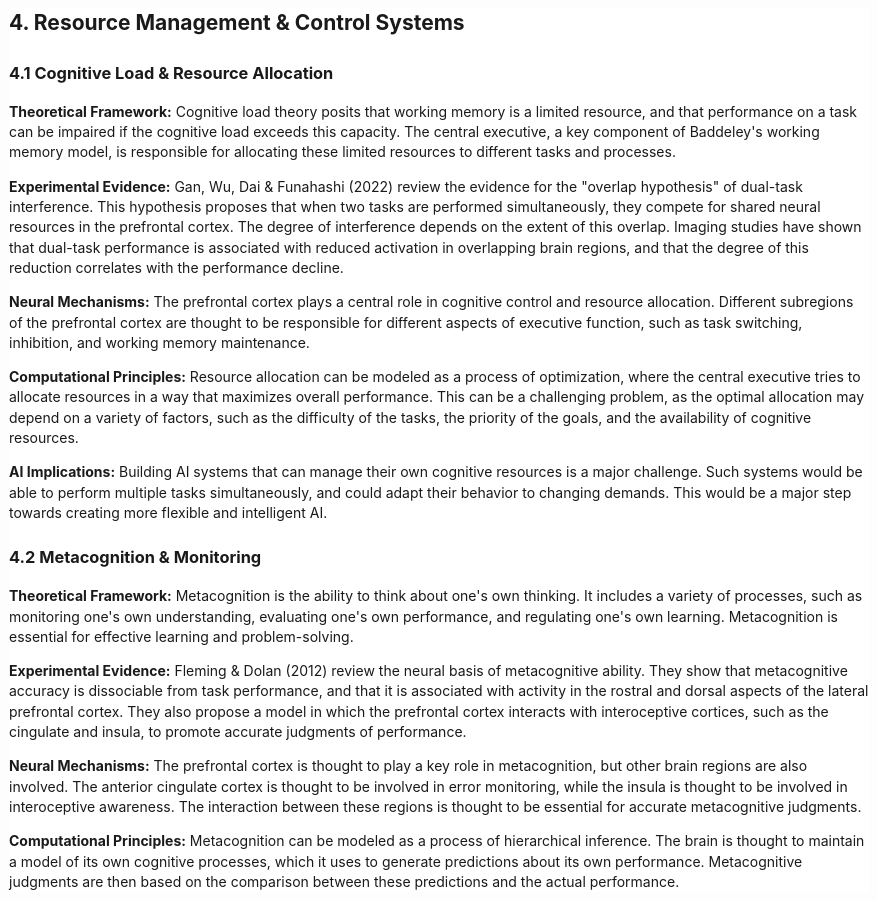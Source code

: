 


## 4. Resource Management & Control Systems

### 4.1 Cognitive Load & Resource Allocation

**Theoretical Framework:** Cognitive load theory posits that working memory is a limited resource, and that performance on a task can be impaired if the cognitive load exceeds this capacity. The central executive, a key component of Baddeley's working memory model, is responsible for allocating these limited resources to different tasks and processes.

**Experimental Evidence:** Gan, Wu, Dai & Funahashi (2022) review the evidence for the "overlap hypothesis" of dual-task interference. This hypothesis proposes that when two tasks are performed simultaneously, they compete for shared neural resources in the prefrontal cortex. The degree of interference depends on the extent of this overlap. Imaging studies have shown that dual-task performance is associated with reduced activation in overlapping brain regions, and that the degree of this reduction correlates with the performance decline.

**Neural Mechanisms:** The prefrontal cortex plays a central role in cognitive control and resource allocation. Different subregions of the prefrontal cortex are thought to be responsible for different aspects of executive function, such as task switching, inhibition, and working memory maintenance.

**Computational Principles:** Resource allocation can be modeled as a process of optimization, where the central executive tries to allocate resources in a way that maximizes overall performance. This can be a challenging problem, as the optimal allocation may depend on a variety of factors, such as the difficulty of the tasks, the priority of the goals, and the availability of cognitive resources.

**AI Implications:** Building AI systems that can manage their own cognitive resources is a major challenge. Such systems would be able to perform multiple tasks simultaneously, and could adapt their behavior to changing demands. This would be a major step towards creating more flexible and intelligent AI.

### 4.2 Metacognition & Monitoring

**Theoretical Framework:** Metacognition is the ability to think about one's own thinking. It includes a variety of processes, such as monitoring one's own understanding, evaluating one's own performance, and regulating one's own learning. Metacognition is essential for effective learning and problem-solving.

**Experimental Evidence:** Fleming & Dolan (2012) review the neural basis of metacognitive ability. They show that metacognitive accuracy is dissociable from task performance, and that it is associated with activity in the rostral and dorsal aspects of the lateral prefrontal cortex. They also propose a model in which the prefrontal cortex interacts with interoceptive cortices, such as the cingulate and insula, to promote accurate judgments of performance.

**Neural Mechanisms:** The prefrontal cortex is thought to play a key role in metacognition, but other brain regions are also involved. The anterior cingulate cortex is thought to be involved in error monitoring, while the insula is thought to be involved in interoceptive awareness. The interaction between these regions is thought to be essential for accurate metacognitive judgments.

**Computational Principles:** Metacognition can be modeled as a process of hierarchical inference. The brain is thought to maintain a model of its own cognitive processes, which it uses to generate predictions about its own performance. Metacognitive judgments are then based on the comparison between these predictions and the actual performance.
